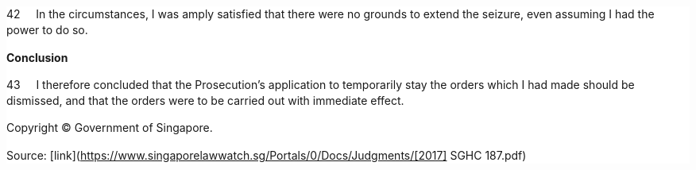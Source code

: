 42     In the circumstances, I was amply satisfied that there were no grounds to extend the seizure, even assuming I had the power to do so. 

**Conclusion** 

43     I therefore concluded that the Prosecution’s application to temporarily stay the orders which I had made should be dismissed, and that the orders were to be carried out with immediate effect. 

 Copyright © Government of Singapore. 



Source: [link](https://www.singaporelawwatch.sg/Portals/0/Docs/Judgments/[2017] SGHC 187.pdf)
